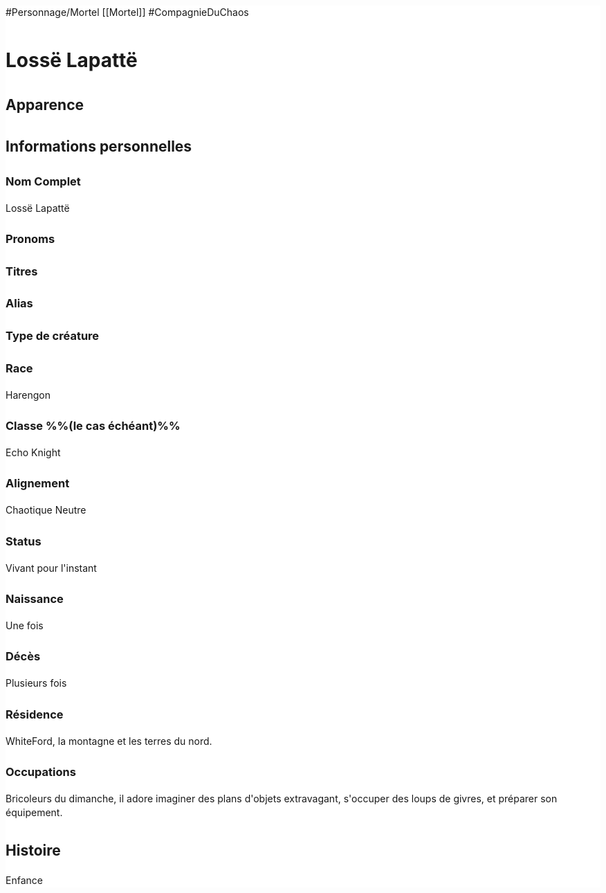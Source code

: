 #Personnage/Mortel [[Mortel]]
#CompagnieDuChaos 

# Lossë Lapattë

## Apparence

## Informations personnelles
### Nom Complet
Lossë Lapattë

### Pronoms
### Titres
### Alias
### Type de créature
### Race
Harengon
### Classe %%(le cas échéant)%%
Echo Knight
### Alignement
Chaotique Neutre
### Status
Vivant pour l'instant
### Naissance
Une fois
### Décès
Plusieurs fois
### Résidence
WhiteFord, la montagne et les terres du nord.
### Occupations
Bricoleurs du dimanche, il adore imaginer des plans d'objets extravagant, s'occuper des loups de givres, et préparer son équipement.

## Histoire
Enfance
